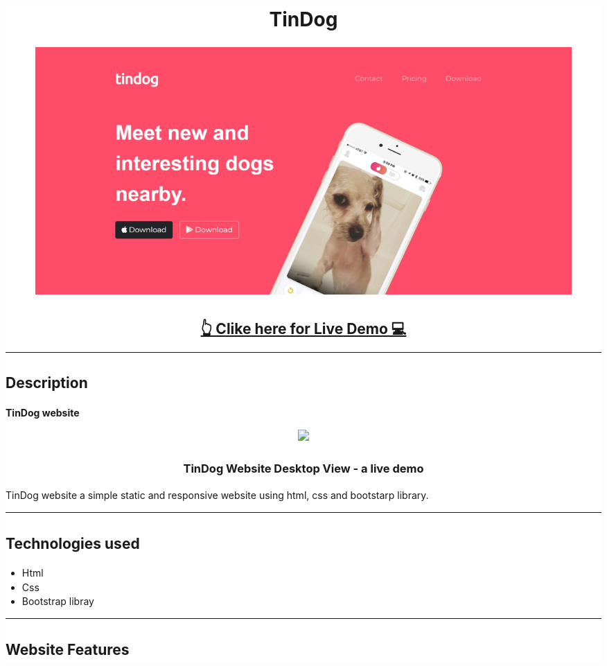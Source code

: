 <h1 align="center">TinDog</h1>

<p align="center">
<img src="Screenshots/TinDog_Homepage.jpg" width="90%"></p>

<h2 align="center"><a href="https://abhisheksharma1310.github.io/tinDog-web/">👆 Clike here for Live Demo 💻</a></h2>

---

## Description

**TinDog website**

<p align="center">
<img src="https://media.giphy.com/media/PWHdQno970LnUgPxuv/giphy.gif" width="90%"></p>

<h3 align="center">TinDog Website Desktop View - a live demo</h3>

TinDog website a simple static and responsive website using html, css and bootstarp library.

---

## Technologies used

- Html
- Css
- Bootstrap libray

---

## Website Features
